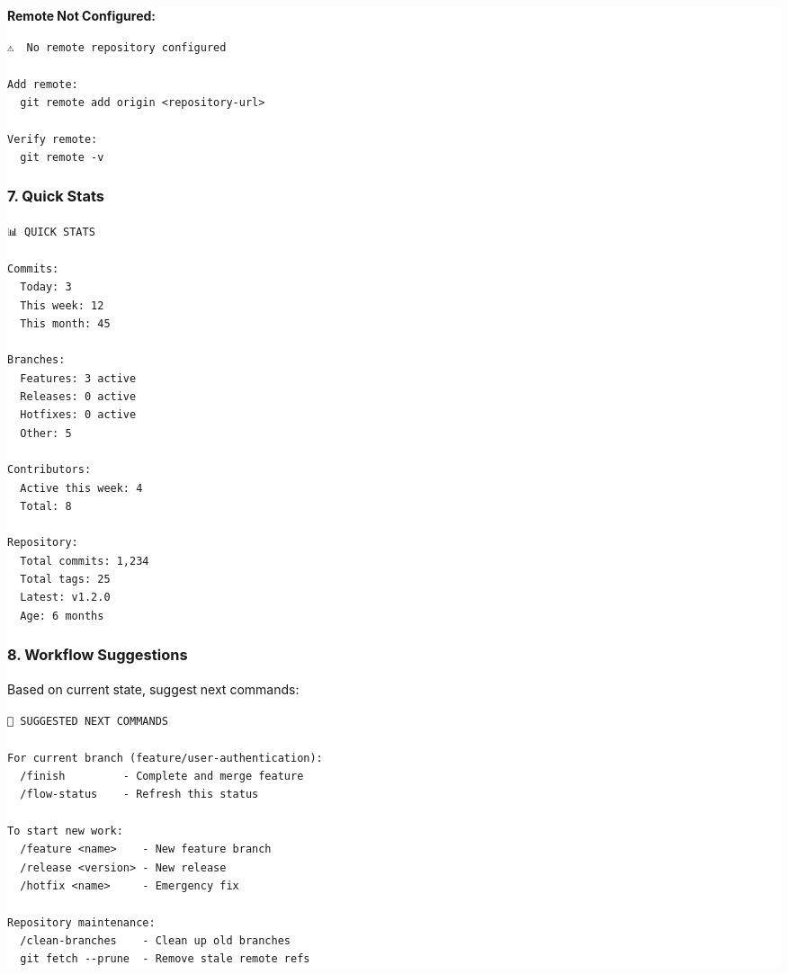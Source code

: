 **Remote Not Configured:**
```
⚠️  No remote repository configured

Add remote:
  git remote add origin <repository-url>

Verify remote:
  git remote -v
```

### 7. Quick Stats

```
📊 QUICK STATS

Commits:
  Today: 3
  This week: 12
  This month: 45

Branches:
  Features: 3 active
  Releases: 0 active
  Hotfixes: 0 active
  Other: 5

Contributors:
  Active this week: 4
  Total: 8

Repository:
  Total commits: 1,234
  Total tags: 25
  Latest: v1.2.0
  Age: 6 months
```

### 8. Workflow Suggestions

Based on current state, suggest next commands:

```
🎯 SUGGESTED NEXT COMMANDS

For current branch (feature/user-authentication):
  /finish         - Complete and merge feature
  /flow-status    - Refresh this status

To start new work:
  /feature <name>    - New feature branch
  /release <version> - New release
  /hotfix <name>     - Emergency fix

Repository maintenance:
  /clean-branches    - Clean up old branches
  git fetch --prune  - Remove stale remote refs
```

